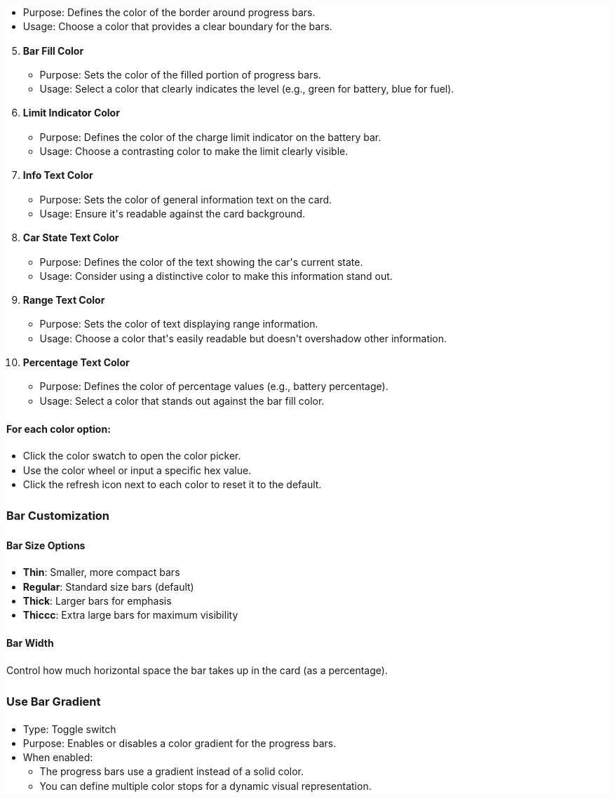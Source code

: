    - Purpose: Defines the color of the border around progress bars.
   - Usage: Choose a color that provides a clear boundary for the bars.

5. **Bar Fill Color**

   - Purpose: Sets the color of the filled portion of progress bars.
   - Usage: Select a color that clearly indicates the level (e.g., green for battery, blue for fuel).

6. **Limit Indicator Color**

   - Purpose: Defines the color of the charge limit indicator on the battery bar.
   - Usage: Choose a contrasting color to make the limit clearly visible.

7. **Info Text Color**

   - Purpose: Sets the color of general information text on the card.
   - Usage: Ensure it's readable against the card background.

8. **Car State Text Color**

   - Purpose: Defines the color of the text showing the car's current state.
   - Usage: Consider using a distinctive color to make this information stand out.

9. **Range Text Color**

   - Purpose: Sets the color of text displaying range information.
   - Usage: Choose a color that's easily readable but doesn't overshadow other information.

10. **Percentage Text Color**
    - Purpose: Defines the color of percentage values (e.g., battery percentage).
    - Usage: Select a color that stands out against the bar fill color.

#### For each color option:

- Click the color swatch to open the color picker.
- Use the color wheel or input a specific hex value.
- Click the refresh icon next to each color to reset it to the default.

### Bar Customization

#### Bar Size Options

- **Thin**: Smaller, more compact bars
- **Regular**: Standard size bars (default)
- **Thick**: Larger bars for emphasis
- **Thiccc**: Extra large bars for maximum visibility

#### Bar Width

Control how much horizontal space the bar takes up in the card (as a percentage).

### Use Bar Gradient

- Type: Toggle switch
- Purpose: Enables or disables a color gradient for the progress bars.
- When enabled:
  - The progress bars use a gradient instead of a solid color.
  - You can define multiple color stops for a dynamic visual representation.
